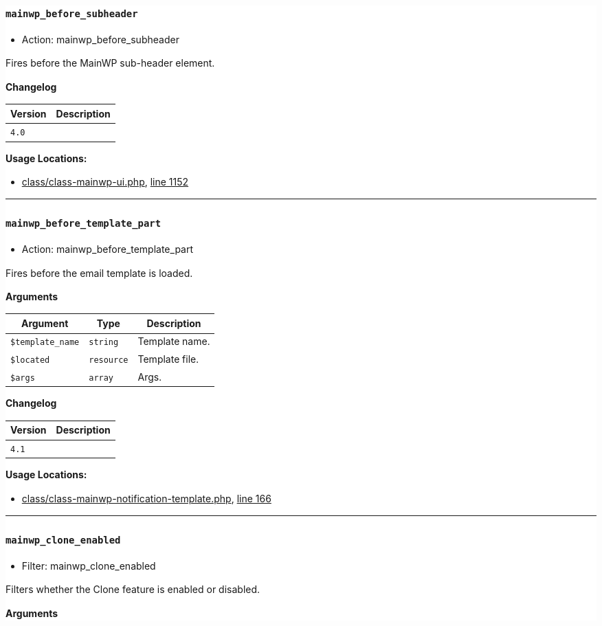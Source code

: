
<a id='mainwp-before-subheader'></a>
### `mainwp_before_subheader`

* Action: mainwp_before_subheader

Fires before the MainWP sub-header element.

**Changelog**

Version | Description
------- | -----------
`4.0` |

**Usage Locations:**

- [class/class-mainwp-ui.php](https://github.com/mainwp/mainwp/blob/master/class/class-mainwp-ui.php), [line 1152](https://github.com/mainwp/mainwp/blob/master/class/class-mainwp-ui.php#L1152)

---

<a id='mainwp-before-template-part'></a>
### `mainwp_before_template_part`

* Action: mainwp_before_template_part

Fires before the email template is loaded.

**Arguments**

Argument | Type | Description
-------- | ---- | -----------
`$template_name` | `string` | Template name.
`$located` | `resource` | Template file.
`$args` | `array` | Args.

**Changelog**

Version | Description
------- | -----------
`4.1` |

**Usage Locations:**

- [class/class-mainwp-notification-template.php](https://github.com/mainwp/mainwp/blob/master/class/class-mainwp-notification-template.php), [line 166](https://github.com/mainwp/mainwp/blob/master/class/class-mainwp-notification-template.php#L166)

---

<a id='mainwp-clone-enabled'></a>
### `mainwp_clone_enabled`

* Filter: mainwp_clone_enabled

Filters whether the Clone feature is enabled or disabled.

**Arguments**
